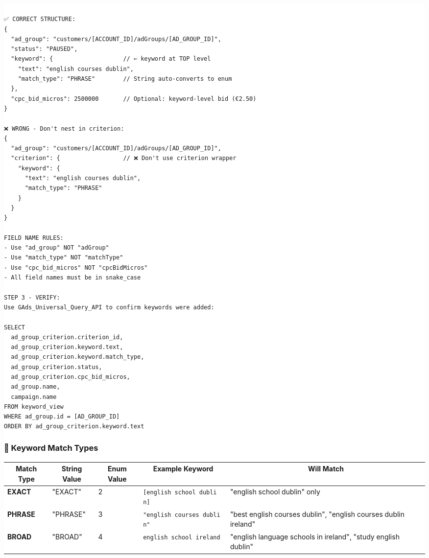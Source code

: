 ```

✅ CORRECT STRUCTURE:
{
  "ad_group": "customers/[ACCOUNT_ID]/adGroups/[AD_GROUP_ID]",
  "status": "PAUSED",
  "keyword": {                    // ← keyword at TOP level
    "text": "english courses dublin",
    "match_type": "PHRASE"        // String auto-converts to enum
  },
  "cpc_bid_micros": 2500000       // Optional: keyword-level bid (€2.50)
}

❌ WRONG - Don't nest in criterion:
{
  "ad_group": "customers/[ACCOUNT_ID]/adGroups/[AD_GROUP_ID]",
  "criterion": {                  // ❌ Don't use criterion wrapper
    "keyword": {
      "text": "english courses dublin",
      "match_type": "PHRASE"
    }
  }
}

FIELD NAME RULES:
- Use "ad_group" NOT "adGroup"
- Use "match_type" NOT "matchType"
- Use "cpc_bid_micros" NOT "cpcBidMicros"
- All field names must be in snake_case

STEP 3 - VERIFY:
Use GAds_Universal_Query_API to confirm keywords were added:

SELECT
  ad_group_criterion.criterion_id,
  ad_group_criterion.keyword.text,
  ad_group_criterion.keyword.match_type,
  ad_group_criterion.status,
  ad_group_criterion.cpc_bid_micros,
  ad_group.name,
  campaign.name
FROM keyword_view
WHERE ad_group.id = [AD_GROUP_ID]
ORDER BY ad_group_criterion.keyword.text
```

### 🎯 Keyword Match Types

| Match Type | String Value | Enum Value | Example Keyword | Will Match |
|------------|--------------|------------|-----------------|------------|
| **EXACT** | "EXACT" | 2 | `[english school dublin]` | "english school dublin" only |
| **PHRASE** | "PHRASE" | 3 | `"english courses dublin"` | "best english courses dublin", "english courses dublin ireland" |
| **BROAD** | "BROAD" | 4 | `english school ireland` | "english language schools in ireland", "study english dublin" |
